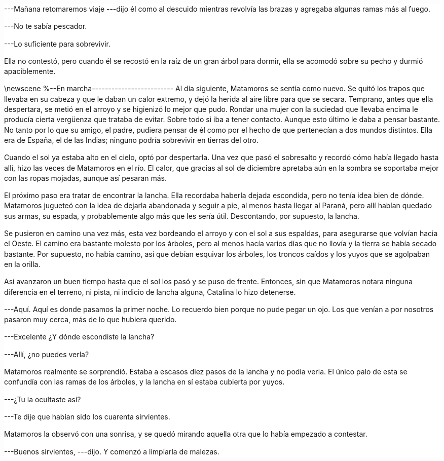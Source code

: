 ---Mañana retomaremos viaje ---dijo él como al descuido mientras revolvía las brazas y agregaba algunas ramas más al fuego.

---No te sabía pescador.

---Lo suficiente para sobrevivir.

Ella no contestó, pero cuando él se recostó en la raíz de un gran árbol para dormir, ella se acomodó sobre su pecho y durmió apaciblemente.

\newscene
%--En marcha-------------------------
Al día siguiente, Matamoros se sentía como nuevo. Se quitó los trapos que llevaba en su cabeza y que le daban un calor extremo, y dejó la herida al aire libre para que se secara. Temprano, antes que ella despertara, se metió en el arroyo y se higienizó lo mejor que pudo. Rondar una mujer con la suciedad que llevaba encima le producía cierta vergüenza que trataba de evitar. Sobre todo si iba a tener contacto. Aunque esto último le daba a pensar bastante. No tanto por lo que su amigo, el padre, pudiera pensar de él como por el hecho de que pertenecían a dos mundos distintos. Ella era de España, el de las Indias; ninguno podría sobrevivir en tierras del otro.

Cuando el sol ya estaba alto en el cielo, optó por despertarla. Una vez que pasó el sobresalto y recordó cómo había llegado hasta allí, hizo las veces de Matamoros en el río. El calor, que gracias al sol de diciembre apretaba aún en la sombra se soportaba mejor con las ropas mojadas, aunque así pesaran más.

El próximo paso era tratar de encontrar la lancha. Ella recordaba haberla dejada escondida, pero no tenía idea bien de dónde.  Matamoros jugueteó con la idea de dejarla abandonada y seguir a pie, al menos hasta llegar al Paraná, pero allí habían quedado sus armas, su espada, y probablemente algo más que les sería útil. Descontando, por supuesto, la lancha.

Se pusieron en camino una vez más, esta vez bordeando el arroyo y con el sol a sus espaldas, para asegurarse que volvían hacia el Oeste. El camino era bastante molesto por los árboles, pero al menos hacía varios días que no llovía y la tierra se había secado bastante. Por supuesto, no había camino, así que debían esquivar los árboles, los troncos caídos y los yuyos que se agolpaban en la orilla. 

Así avanzaron un buen tiempo hasta que el sol los pasó y se puso de frente. Entonces, sin que Matamoros notara ninguna diferencia en el terreno, ni pista, ni indicio de lancha alguna, Catalina lo hizo detenerse.

---Aquí. Aquí es donde pasamos la primer noche. Lo recuerdo bien porque no pude pegar un ojo. Los que venían a por nosotros pasaron muy cerca, más de lo que hubiera querido.

---Excelente ¿Y dónde escondiste la lancha?

---Allí, ¿no puedes verla?

Matamoros realmente se sorprendió. Estaba a escasos diez pasos de la lancha y no podía verla. El único palo de esta se confundía con las ramas de los árboles, y la lancha en sí estaba cubierta por yuyos.

---¿Tu la ocultaste así?

---Te dije que habían sido los cuarenta sirvientes.

Matamoros la observó con una sonrisa, y se quedó mirando aquella otra que lo había empezado a contestar.

---Buenos sirvientes, ---dijo. Y comenzó a limpiarla de malezas.

